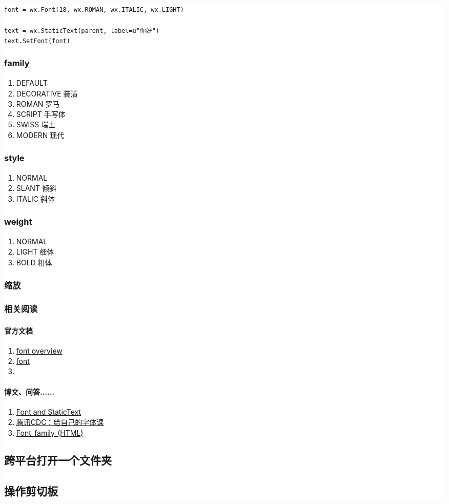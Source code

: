     font = wx.Font(18, wx.ROMAN, wx.ITALIC, wx.LIGHT)

    text = wx.StaticText(parent, label=u"你好")
    text.SetFont(font)

### family

1. DEFAULT
2. DECORATIVE 装潢
3. ROMAN 罗马
4. SCRIPT 手写体
5. SWISS 瑞士
6. MODERN 现代

### style

1. NORMAL
2. SLANT 倾斜
3. ITALIC 斜体

### weight

1. NORMAL
2. LIGHT 细体
3. BOLD 粗体

### 缩放




### 相关阅读

#### 官方文档

1. <a href="http://wxpython.org/Phoenix/docs/html/font_overview.html#font-overview" target="_blank">font overview</a>
2. <a href="http://wxpython.org/Phoenix/docs/html/Font.html" target="_blank">font</a>
3. 

#### 博文、问答……

1. <a href="http://stackoverflow.com/questions/5201817/wxpython-statictext-widget-font">Font and StaticText</a>
2. <a href="http://cdc.tencent.com/?p=8565" target="_blank">腾讯CDC：给自己的字体课</a>
3. <a href="https://zh.wikipedia.org/wiki/Font_family_(HTML)" target="_blank">Font_family_(HTML)</a>


## 跨平台打开一个文件夹


## 操作剪切板
